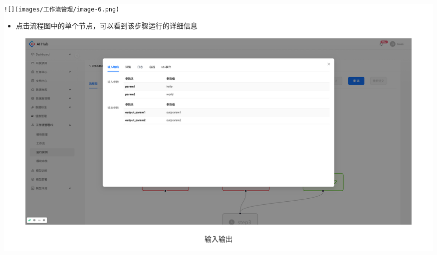     ![](images/工作流管理/image-6.png)

* 点击流程图中的单个节点，可以看到该步骤运行的详细信息
<div style="display: flex; justify-content: space-between;">
  <div style="text-align: center;">
    <img src="images/工作流管理/image-7.png" style="width: 90%;"/>
    <p>输入输出</p>
  </div>
  <div style="text-align: center;">
